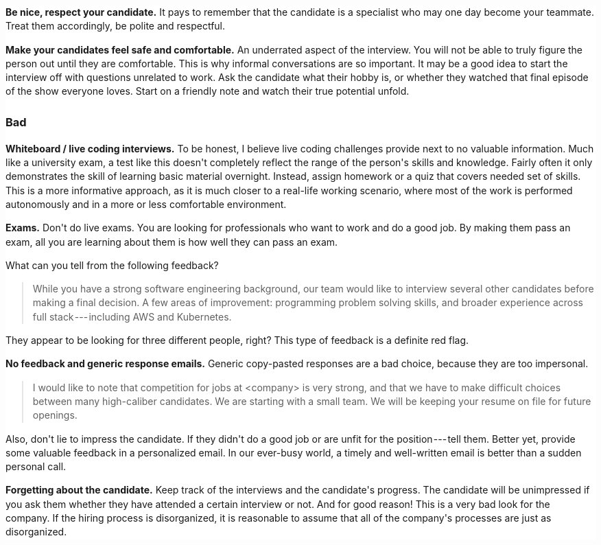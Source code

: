 **Be nice, respect your candidate.**
It pays to remember that the candidate is a specialist who may one day become your teammate.
Treat them accordingly, be polite and respectful.

**Make your candidates feel safe and comfortable.**
An underrated aspect of the interview.
You will not be able to truly figure the person out until they are comfortable.
This is why informal conversations are so important.
It may be a good idea to start the interview off with questions unrelated to work.
Ask the candidate what their hobby is, or whether they watched that final episode of the show everyone loves.
Start on a friendly note and watch their true potential unfold.

### Bad

**Whiteboard / live coding interviews.**
To be honest, I believe live coding challenges provide next to no valuable information.
Much like a university exam, a test like this doesn't completely reflect the range of the person's skills and knowledge.
Fairly often it only demonstrates the skill of learning basic material overnight.
Instead, assign homework or a quiz that covers needed set of skills.
This is a more informative approach, as it is much closer to a real-life working scenario, where most of the work is performed autonomously and in a more or less comfortable environment.

**Exams.**
Don't do live exams.
You are looking for professionals who want to work and do a good job.
By making them pass an exam, all you are learning about them is how well they can pass an exam.

What can you tell from the following feedback?

> While you have a strong software engineering background, our team would like to interview several other candidates before making a final decision.
> A few areas of improvement: programming problem solving skills, and broader experience across full stack --- including AWS and Kubernetes.

They appear to be looking for three different people, right?
This type of feedback is a definite red flag.

**No feedback and generic response emails.**
Generic copy-pasted responses are a bad choice, because they are too impersonal.

> I would like to note that competition for jobs at \<company\> is very strong, and that we have to make difficult choices between many high-caliber candidates.
> We are starting with a small team. We will be keeping your resume on file for future openings.

Also, don't lie to impress the candidate.
If they didn't do a good job or are unfit for the position --- tell them.
Better yet, provide some valuable feedback in a personalized email.
In our ever-busy world, a timely and well-written email is better than a sudden personal call.

**Forgetting about the candidate.**
Keep track of the interviews and the candidate's progress.
The candidate will be unimpressed if you ask them whether they have attended a certain interview or not.
And for good reason!
This is a very bad look for the company.
If the hiring process is disorganized, it is reasonable to assume that all of the company's processes are just as disorganized.

